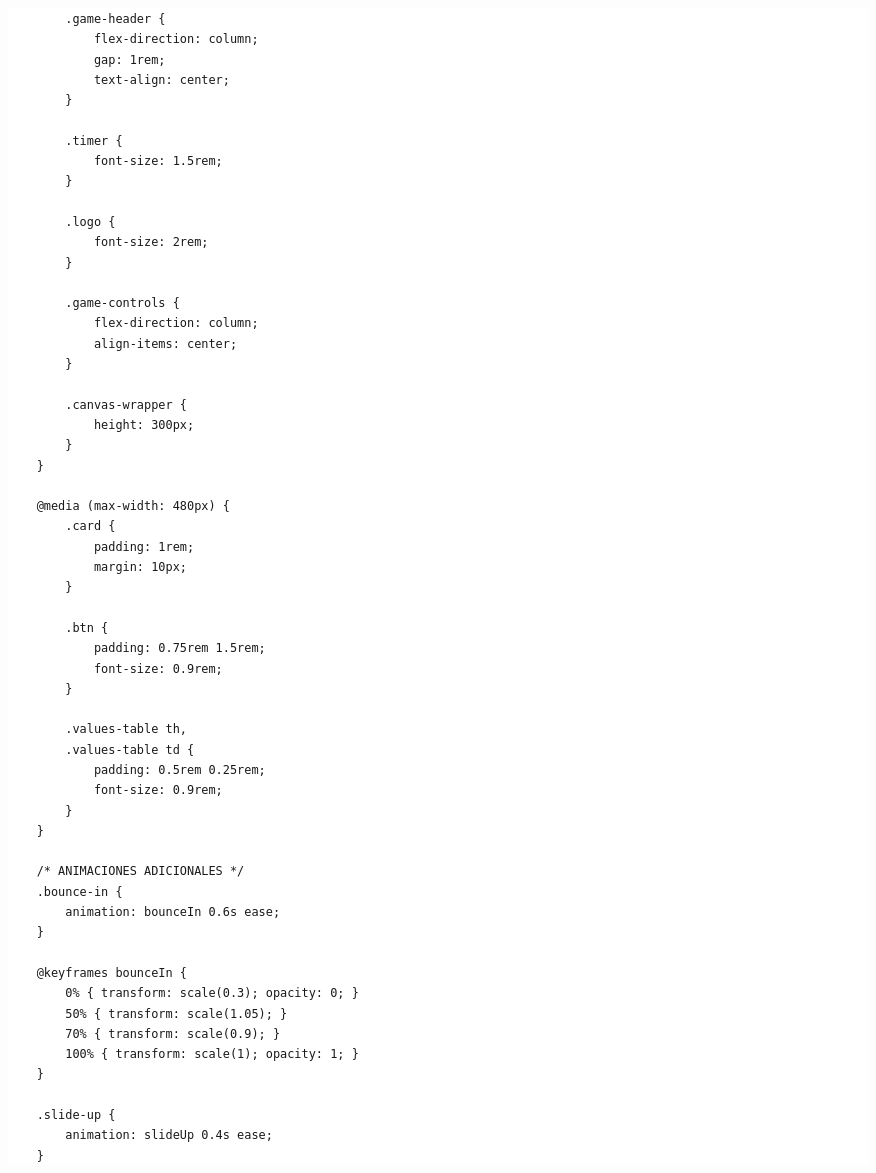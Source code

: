             .game-header {
                flex-direction: column;
                gap: 1rem;
                text-align: center;
            }
            
            .timer {
                font-size: 1.5rem;
            }
            
            .logo {
                font-size: 2rem;
            }
            
            .game-controls {
                flex-direction: column;
                align-items: center;
            }
            
            .canvas-wrapper {
                height: 300px;
            }
        }

        @media (max-width: 480px) {
            .card {
                padding: 1rem;
                margin: 10px;
            }
            
            .btn {
                padding: 0.75rem 1.5rem;
                font-size: 0.9rem;
            }
            
            .values-table th,
            .values-table td {
                padding: 0.5rem 0.25rem;
                font-size: 0.9rem;
            }
        }

        /* ANIMACIONES ADICIONALES */
        .bounce-in {
            animation: bounceIn 0.6s ease;
        }

        @keyframes bounceIn {
            0% { transform: scale(0.3); opacity: 0; }
            50% { transform: scale(1.05); }
            70% { transform: scale(0.9); }
            100% { transform: scale(1); opacity: 1; }
        }

        .slide-up {
            animation: slideUp 0.4s ease;
        }
